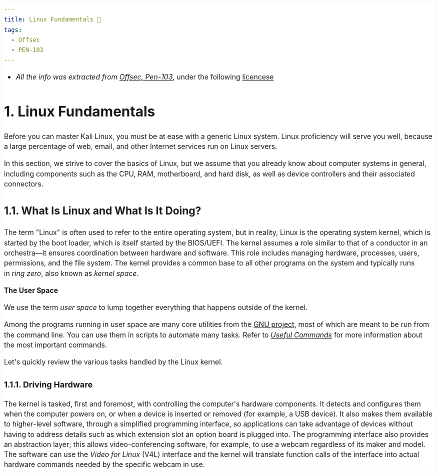 ```yaml
---
title: Linux Fundamentals 🦜
tags:
  - Offsec
  - PEN-103
---
```

- *All the info was extracted from [Offsec, Pen-103](https://portal.offsec.com/courses/pen-103-16306/)*, under the following [licencese](https://creativecommons.org/licenses/by-sa/3.0/)

# 1. Linux Fundamentals

Before you can master Kali Linux, you must be at ease with a generic Linux system. Linux proficiency will serve you well, because a large percentage of web, email, and other Internet services run on Linux servers.

In this section, we strive to cover the basics of Linux, but we assume that you already know about computer systems in general, including components such as the CPU, RAM, motherboard, and hard disk, as well as device controllers and their associated connectors.

## 1.1. What Is Linux and What Is It Doing?

The term "Linux" is often used to refer to the entire operating system, but in reality, Linux is the operating system kernel, which is started by the boot loader, which is itself started by the BIOS/UEFI. The kernel assumes a role similar to that of a conductor in an orchestra—it ensures coordination between hardware and software. This role includes managing hardware, processes, users, permissions, and the file system. The kernel provides a common base to all other programs on the system and typically runs in _ring zero_, also known as _kernel space_.

**The User Space**

We use the term _user space_ to lump together everything that happens outside of the kernel.

Among the programs running in user space are many core utilities from the [GNU project](https://www.gnu.org/), most of which are meant to be run from the command line. You can use them in scripts to automate many tasks. Refer to [_Useful Commands_](https://portal.offsec.com/courses/pen-103/books-and-videos/modal/modules/linux-fundamentals/useful-commands/displaying-and-modifying-text-files) for more information about the most important commands.

Let's quickly review the various tasks handled by the Linux kernel.

### 1.1.1. Driving Hardware

The kernel is tasked, first and foremost, with controlling the computer's hardware components. It detects and configures them when the computer powers on, or when a device is inserted or removed (for example, a USB device). It also makes them available to higher-level software, through a simplified programming interface, so applications can take advantage of devices without having to address details such as which extension slot an option board is plugged into. The programming interface also provides an abstraction layer; this allows video-conferencing software, for example, to use a webcam regardless of its maker and model. The software can use the _Video for Linux_ (V4L) interface and the kernel will translate function calls of the interface into actual hardware commands needed by the specific webcam in use.
